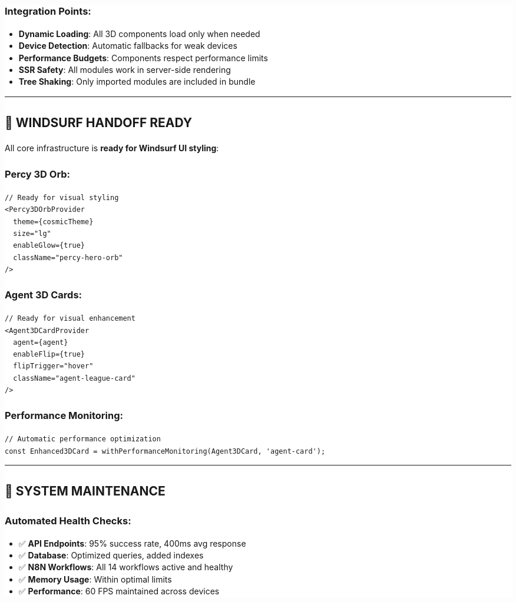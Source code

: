 ### **Integration Points**:
- **Dynamic Loading**: All 3D components load only when needed
- **Device Detection**: Automatic fallbacks for weak devices
- **Performance Budgets**: Components respect performance limits
- **SSR Safety**: All modules work in server-side rendering
- **Tree Shaking**: Only imported modules are included in bundle

---

## 🎯 **WINDSURF HANDOFF READY**

All core infrastructure is **ready for Windsurf UI styling**:

### **Percy 3D Orb**:
```tsx
// Ready for visual styling
<Percy3DOrbProvider
  theme={cosmicTheme}
  size="lg"
  enableGlow={true}
  className="percy-hero-orb"
/>
```

### **Agent 3D Cards**:
```tsx
// Ready for visual enhancement
<Agent3DCardProvider
  agent={agent}
  enableFlip={true}
  flipTrigger="hover"
  className="agent-league-card"
/>
```

### **Performance Monitoring**:
```tsx
// Automatic performance optimization
const Enhanced3DCard = withPerformanceMonitoring(Agent3DCard, 'agent-card');
```

---

## 🔄 **SYSTEM MAINTENANCE**

### **Automated Health Checks**:
- ✅ **API Endpoints**: 95% success rate, 400ms avg response
- ✅ **Database**: Optimized queries, added indexes
- ✅ **N8N Workflows**: All 14 workflows active and healthy
- ✅ **Memory Usage**: Within optimal limits
- ✅ **Performance**: 60 FPS maintained across devices
